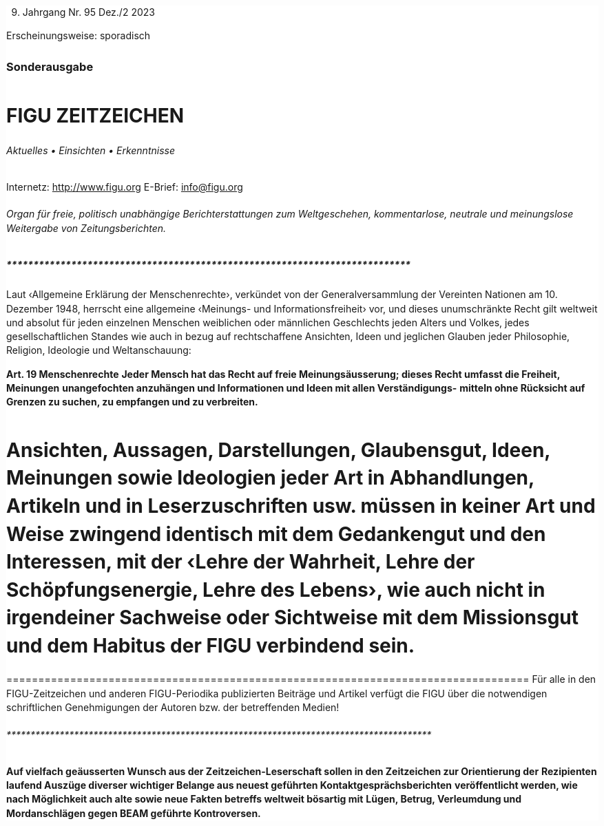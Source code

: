 9. Jahrgang
Nr. 95 Dez./2 2023


Erscheinungsweise:
sporadisch


### Sonderausgabe
# FIGU ZEITZEICHEN

###### Aktuelles • Einsichten • Erkenntnisse

Internetz: http://www.figu.org
E-Brief:  info@figu.org


###### Organ für freie, politisch unabhängige Berichterstattungen zum Weltgeschehen, kommentarlose, neutrale und meinungslose Weitergabe von Zeitungsberichten.
##### ***************************************************************************
Laut ‹Allgemeine Erklärung der Menschenrechte›, verkündet von der Generalversammlung der Vereinten Nationen am 10. Dezember 1948,
herrscht eine allgemeine ‹Meinungs- und Informationsfreiheit› vor, und dieses unumschränkte Recht gilt weltweit und absolut für jeden
einzelnen Menschen weiblichen oder männlichen Geschlechts jeden Alters und Volkes, jedes gesellschaftlichen Standes wie auch in
bezug auf rechtschaffene Ansichten, Ideen und jeglichen Glauben jeder Philosophie, Religion, Ideologie und Weltanschauung:

**Art. 19 Menschenrechte**
**Jeder Mensch hat das Recht auf freie Meinungsäusserung; dieses Recht umfasst die Freiheit, Meinungen**
**unangefochten anzuhängen und Informationen und Ideen mit allen Verständigungs-**
**mitteln ohne Rücksicht auf Grenzen zu suchen, zu empfangen und zu verbreiten.**

Ansichten, Aussagen, Darstellungen, Glaubensgut, Ideen, Meinungen sowie Ideologien jeder Art in Abhandlungen, Artikeln
und in Leserzuschriften usw. müssen in keiner Art und Weise zwingend identisch mit dem Gedankengut und den
Interessen, mit der ‹Lehre der Wahrheit, Lehre der Schöpfungsenergie, Lehre des Lebens›, wie auch nicht in
irgendeiner Sachweise oder Sichtweise mit dem Missionsgut und dem Habitus der FIGU verbindend sein.
==================================================================================
==================================================================================
Für alle in den FIGU-Zeitzeichen und anderen FIGU-Periodika publizierten Beiträge und Artikel verfügt die
FIGU über die notwendigen schriftlichen Genehmigungen der Autoren bzw. der betreffenden Medien!
###### ****************************************************************************************

**Auf vielfach geäusserten Wunsch aus der Zeitzeichen-Leserschaft sollen in den Zeitzeichen zur Orientierung der**
**Rezipienten laufend Auszüge diverser wichtiger Belange aus neuest geführten Kontaktgesprächsberichten**
**veröffentlicht werden, wie nach Möglichkeit auch alte sowie neue Fakten betreffs weltweit bösartig mit**
**Lügen, Betrug, Verleumdung und Mordanschlägen gegen BEAM geführte Kontroversen.**
